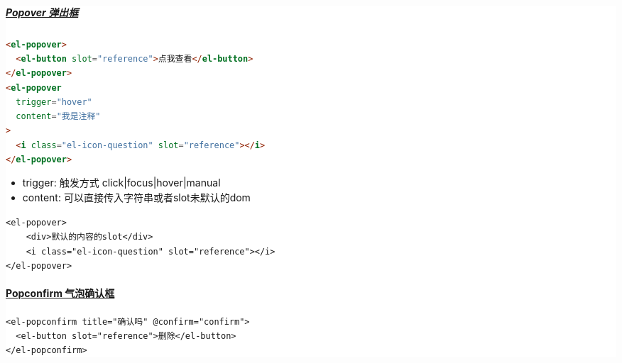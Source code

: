 ##### [Popover 弹出框](https://element.eleme.cn/#/zh-CN/component/popover)
```html
<el-popover>
  <el-button slot="reference">点我查看</el-button>
</el-popover>
<el-popover
  trigger="hover"
  content="我是注释"
>
  <i class="el-icon-question" slot="reference"></i>
</el-popover>
```
* trigger: 触发方式 click|focus|hover|manual
* content: 
可以直接传入字符串或者slot未默认的dom
```
<el-popover>
    <div>默认的内容的slot</div>
    <i class="el-icon-question" slot="reference"></i>
</el-popover>
```

#### [Popconfirm 气泡确认框](https://element.eleme.cn/#/zh-CN/component/popconfirm)
```
<el-popconfirm title="确认吗" @confirm="confirm">
  <el-button slot="reference">删除</el-button>
</el-popconfirm>
```
